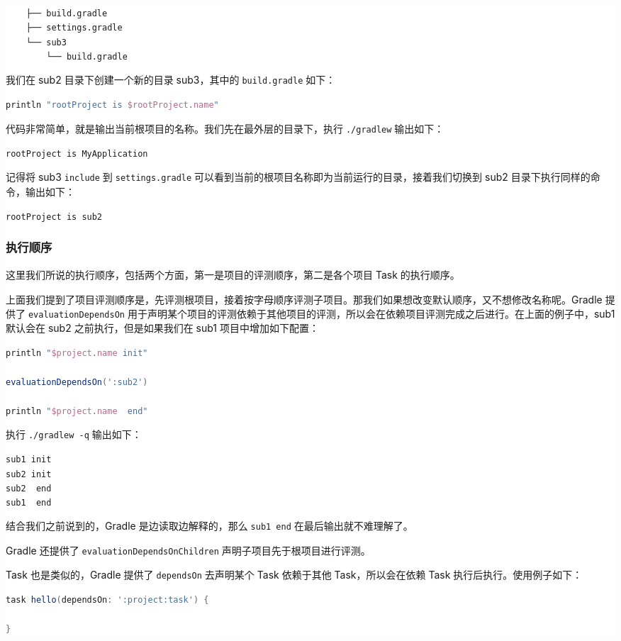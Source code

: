 ```
    ├── build.gradle
    ├── settings.gradle
    └── sub3
        └── build.gradle
```

我们在 sub2 目录下创建一个新的目录 sub3，其中的 `build.gradle` 如下：

``` groovy
println "rootProject is $rootProject.name"
```

代码非常简单，就是输出当前根项目的名称。我们先在最外层的目录下，执行 `./gradlew` 输出如下：

```
rootProject is MyApplication
```

记得将 sub3 `include` 到 `settings.gradle` 可以看到当前的根项目名称即为当前运行的目录，接着我们切换到 sub2 目录下执行同样的命令，输出如下：

```
rootProject is sub2
```

### 执行顺序

这里我们所说的执行顺序，包括两个方面，第一是项目的评测顺序，第二是各个项目 Task 的执行顺序。

上面我们提到了项目评测顺序是，先评测根项目，接着按字母顺序评测子项目。那我们如果想改变默认顺序，又不想修改名称呢。Gradle 提供了 `evaluationDependsOn` 用于声明某个项目的评测依赖于其他项目的评测，所以会在依赖项目评测完成之后进行。在上面的例子中，sub1 默认会在 sub2 之前执行，但是如果我们在 sub1 项目中增加如下配置：

``` groovy
println "$project.name init"

evaluationDependsOn(':sub2')

println "$project.name  end"
```

执行 `./gradlew -q` 输出如下：

``` 
sub1 init
sub2 init
sub2  end
sub1  end
```

结合我们之前说到的，Gradle 是边读取边解释的，那么 `sub1 end` 在最后输出就不难理解了。

Gradle 还提供了 `evaluationDependsOnChildren` 声明子项目先于根项目进行评测。

Task 也是类似的，Gradle 提供了 `dependsOn` 去声明某个 Task 依赖于其他 Task，所以会在依赖 Task 执行后执行。使用例子如下：

``` groovy
task hello(dependsOn: ':project:task') {
    
}
```
